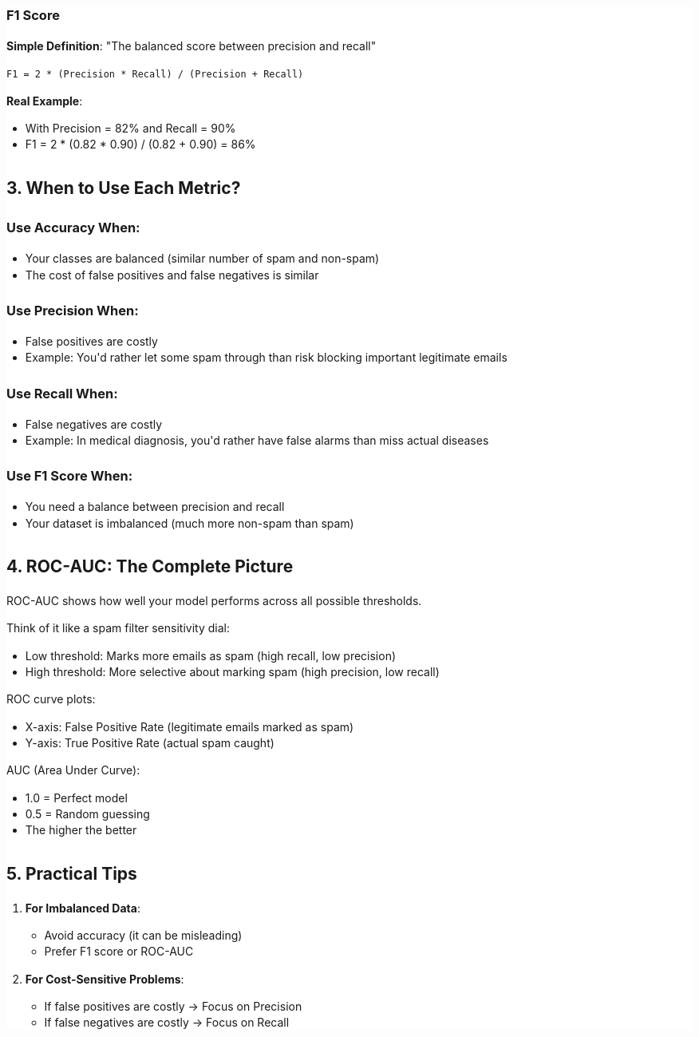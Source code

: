 ### F1 Score
**Simple Definition**: "The balanced score between precision and recall"
```
F1 = 2 * (Precision * Recall) / (Precision + Recall)
```
**Real Example**:
- With Precision = 82% and Recall = 90%
- F1 = 2 * (0.82 * 0.90) / (0.82 + 0.90) = 86%

## 3. When to Use Each Metric?

### Use Accuracy When:
- Your classes are balanced (similar number of spam and non-spam)
- The cost of false positives and false negatives is similar

### Use Precision When:
- False positives are costly
- Example: You'd rather let some spam through than risk blocking important legitimate emails

### Use Recall When:
- False negatives are costly
- Example: In medical diagnosis, you'd rather have false alarms than miss actual diseases

### Use F1 Score When:
- You need a balance between precision and recall
- Your dataset is imbalanced (much more non-spam than spam)

## 4. ROC-AUC: The Complete Picture
ROC-AUC shows how well your model performs across all possible thresholds.

Think of it like a spam filter sensitivity dial:
- Low threshold: Marks more emails as spam (high recall, low precision)
- High threshold: More selective about marking spam (high precision, low recall)

ROC curve plots:
- X-axis: False Positive Rate (legitimate emails marked as spam)
- Y-axis: True Positive Rate (actual spam caught)

AUC (Area Under Curve):
- 1.0 = Perfect model
- 0.5 = Random guessing
- The higher the better

## 5. Practical Tips
1. **For Imbalanced Data**:
   - Avoid accuracy (it can be misleading)
   - Prefer F1 score or ROC-AUC

2. **For Cost-Sensitive Problems**:
   - If false positives are costly → Focus on Precision
   - If false negatives are costly → Focus on Recall
